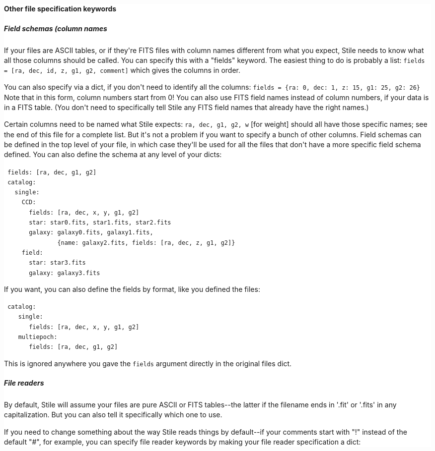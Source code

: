 #### Other file specification keywords ####

##### Field schemas (column names #####

If your files are ASCII tables, or if they're FITS files with column names different from what you
expect, Stile needs to know what all those columns should be called.  You can specify this with a
"fields" keyword.  The easiest thing to do is probably a list:
`fields = [ra, dec, id, z, g1, g2, comment]`
which gives the columns in order.

You can also specify via a dict, if you don't need to identify all the columns:
`fields = {ra: 0, dec: 1, z: 15, g1: 25, g2: 26}`
Note that in this form, column numbers start from 0!  You can also use FITS field names instead of
column numbers, if your data is in a FITS table.  (You don't need to specifically tell Stile any
FITS field names that already have the right names.)

Certain columns need to be named what Stile expects: `ra, dec, g1, g2, w` [for weight] should all
have those specific names; see the end of this file for a complete list.  But it's not a problem if
you want to specify a bunch of other columns.  Field schemas can be defined in the top level of your
file, in which case they'll be used for all the files that don't have a more specific field schema
defined.  You can also define the schema at any level of your dicts:
```
 fields: [ra, dec, g1, g2]
 catalog:
   single:
     CCD:
       fields: [ra, dec, x, y, g1, g2]
       star: star0.fits, star1.fits, star2.fits
       galaxy: galaxy0.fits, galaxy1.fits, 
               {name: galaxy2.fits, fields: [ra, dec, z, g1, g2]}
     field:
       star: star3.fits
       galaxy: galaxy3.fits
```       
       
If you want, you can also define the fields by format, like you defined the files:
```
 catalog:
    single:
       fields: [ra, dec, x, y, g1, g2]
    multiepoch:
       fields: [ra, dec, g1, g2]
```
This is ignored anywhere you gave the `fields` argument directly in the original files dict.

##### File readers #####

By default, Stile will assume your files are pure ASCII or FITS tables--the latter if the filename
ends in '.fit' or '.fits' in any capitalization.  But you can also tell it specifically which one
to use.

If you need to change something about the way Stile reads things by default--if your comments start
with "!" instead of the default "#", for example, you can specify file reader keywords by making
your file reader specification a dict:
